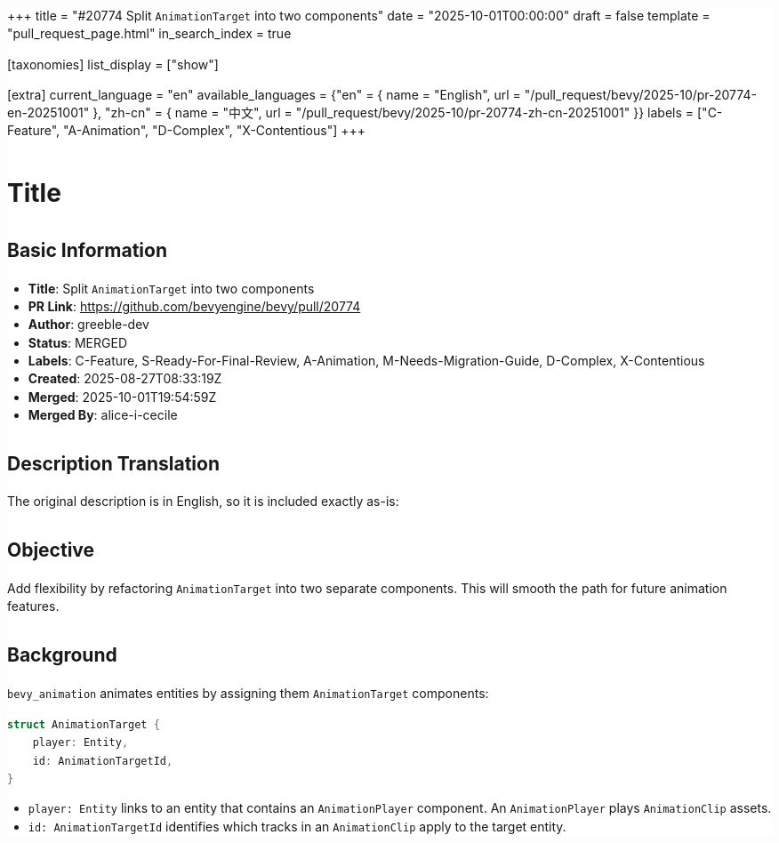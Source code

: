 +++
title = "#20774 Split `AnimationTarget` into two components"
date = "2025-10-01T00:00:00"
draft = false
template = "pull_request_page.html"
in_search_index = true

[taxonomies]
list_display = ["show"]

[extra]
current_language = "en"
available_languages = {"en" = { name = "English", url = "/pull_request/bevy/2025-10/pr-20774-en-20251001" }, "zh-cn" = { name = "中文", url = "/pull_request/bevy/2025-10/pr-20774-zh-cn-20251001" }}
labels = ["C-Feature", "A-Animation", "D-Complex", "X-Contentious"]
+++

# Title

## Basic Information
- **Title**: Split `AnimationTarget` into two components
- **PR Link**: https://github.com/bevyengine/bevy/pull/20774
- **Author**: greeble-dev
- **Status**: MERGED
- **Labels**: C-Feature, S-Ready-For-Final-Review, A-Animation, M-Needs-Migration-Guide, D-Complex, X-Contentious
- **Created**: 2025-08-27T08:33:19Z
- **Merged**: 2025-10-01T19:54:59Z
- **Merged By**: alice-i-cecile

## Description Translation
The original description is in English, so it is included exactly as-is:

## Objective

Add flexibility by refactoring `AnimationTarget` into two separate components. This will smooth the path for future animation features.

## Background

`bevy_animation` animates entities by assigning them `AnimationTarget` components:

```rust
struct AnimationTarget {
    player: Entity,
    id: AnimationTargetId,
}
```

- `player: Entity` links to an entity that contains an `AnimationPlayer` component. An `AnimationPlayer` plays `AnimationClip` assets.
- `id: AnimationTargetId` identifies which tracks in an `AnimationClip` apply to the target entity.

